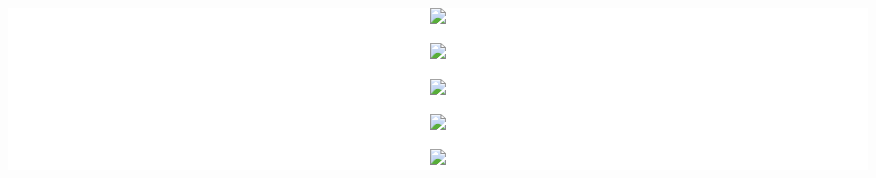 </p>
<p align="center">
<img src='imgs/mouse_neurons_2.png' width=500 style='margin:auto'></img>
</p>
<p align="center">
<img src='imgs/probes.png' width=500 style='margin:auto'></img>
</p>
<p align="center">
<img src='imgs/zfish_functional_clusters_2.png' width=500 style='margin:auto'></img>
</p>
<p align="center">
<img src='imgs/zfish_neurons.png' width=500 style='margin:auto'></img>
</p>
<p align="center">
<img src='imgs/zfish_regions.png' width=500 style='margin:auto'></img>
</p>
